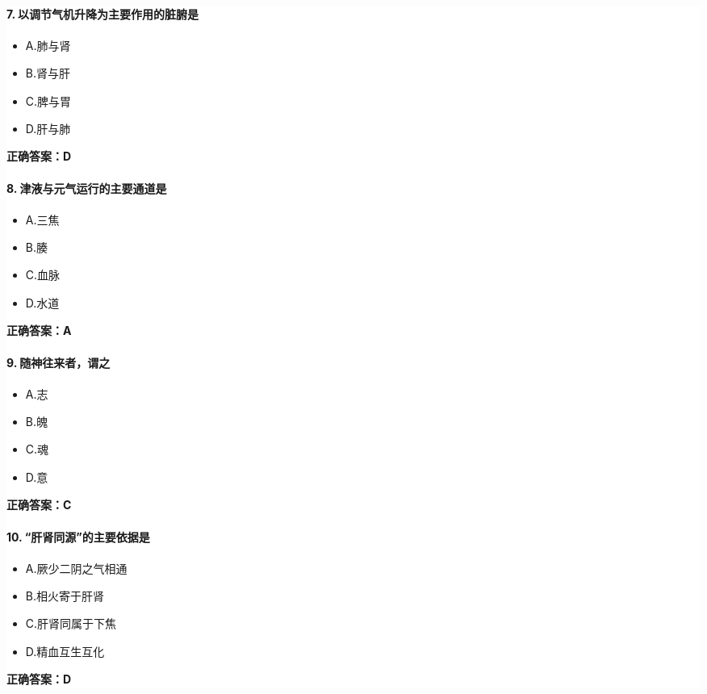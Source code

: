 





#### 7. 以调节气机升降为主要作用的脏腑是

* A.肺与肾

* B.肾与肝

* C.脾与胃

* D.肝与肺

**正确答案：D**







#### 8. 津液与元气运行的主要通道是

* A.三焦

* B.腠

* C.血脉

* D.水道

**正确答案：A**







#### 9. 随神往来者，谓之

* A.志

* B.魄

* C.魂

* D.意

**正确答案：C**







#### 10. “肝肾同源”的主要依据是

* A.厥少二阴之气相通

* B.相火寄于肝肾

* C.肝肾同属于下焦

* D.精血互生互化

**正确答案：D**
